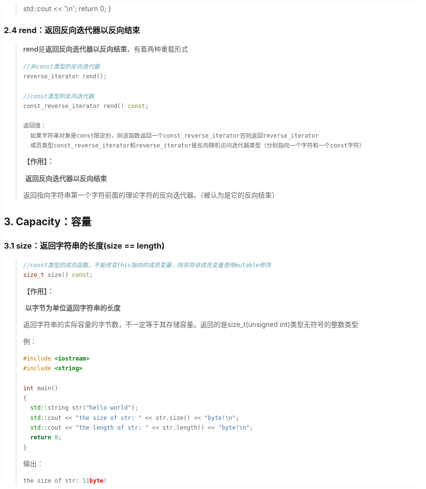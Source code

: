 >   std::cout << '\n';
>   return 0;
> }
> ```



### 2.4 rend：返回反向迭代器以反向结束

> **rend**是**返回反向迭代器以反向结束**，有着两种重载形式
>
> ```c++
> //非const类型的反向迭代器
> reverse_iterator rend();
> 
> //const类型的反向迭代器
> const_reverse_iterator rend() const;
> 
> 返回值：
> 	如果字符串对象是const限定的，则该函数返回一个const_reverse_iterator否则返回reverse_iterator
> 	成员类型const_reverse_iterator和reverse_iterator是反向随机访问迭代器类型（分别指向一个字符和一个const字符）
> ```
>
> **【作用】：**
>
> ​	**返回反向迭代器以反向结束**
>
> ​	返回指向字符串第一个字符前面的理论字符的反向迭代器。（被认为是它的反向结束）



## 3. Capacity：容量

### 3.1 size：返回字符串的长度(size == length)

> ``` c++
> //const类型的成员函数，不能改变this指向的成员变量，除非将该成员变量使用mutable修饰
> size_t size() const;
> ```
>
> **【作用】：**
>
> ​	**以字节为单位返回字符串的长度**
>
> ​	返回字符串的实际容量的字节数，不一定等于其存储容量。返回的是size_t(unsigned int)类型无符号的整数类型
>
> 例：
>
> ``` c++
> #include <iostream>
> #include <string>
> 
> int main()
> {
>   std::string str("hello world");
>   std::cout << "the size of str: " << str.size() << "byte!\n";
>   std::cout << "the length of str: " << str.length() << "byte!\n";
>   return 0;
> }
> ```
>
> 输出：
>
> ``` c++
> the size of str: 11byte!
